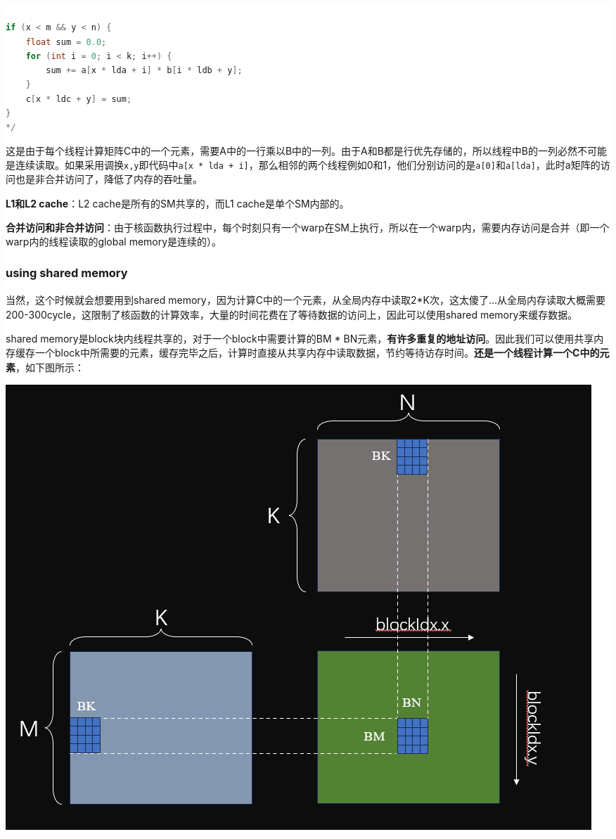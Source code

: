 ```cpp

if (x < m && y < n) {
    float sum = 0.0;
    for (int i = 0; i < k; i++) {
        sum += a[x * lda + i] * b[i * ldb + y];
    }
    c[x * ldc + y] = sum;
}
*/
```
这是由于每个线程计算矩阵C中的一个元素，需要A中的一行乘以B中的一列。由于A和B都是行优先存储的，所以线程中B的一列必然不可能是连续读取。如果采用调换`x,y`即代码中`a[x * lda + i]`，那么相邻的两个线程例如0和1，他们分别访问的是`a[0]`和`a[lda]`，此时a矩阵的访问也是非合并访问了，降低了内存的吞吐量。

**L1和L2 cache**：L2 cache是所有的SM共享的，而L1 cache是单个SM内部的。

**合并访问和非合并访问**：由于核函数执行过程中，每个时刻只有一个warp在SM上执行，所以在一个warp内，需要内存访问是合并（即一个warp内的线程读取的global memory是连续的）。

### using shared memory
当然，这个时候就会想要用到shared memory，因为计算C中的一个元素，从全局内存中读取2*K次，这太傻了...从全局内存读取大概需要200-300cycle，这限制了核函数的计算效率，大量的时间花费在了等待数据的访问上，因此可以使用shared memory来缓存数据。

shared memory是block块内线程共享的，对于一个block中需要计算的BM * BN元素，**有许多重复的地址访问**。因此我们可以使用共享内存缓存一个block中所需要的元素，缓存完毕之后，计算时直接从共享内存中读取数据，节约等待访存时间。**还是一个线程计算一个C中的元素**，如下图所示：

![alt text](./images/shared_memory.png)
